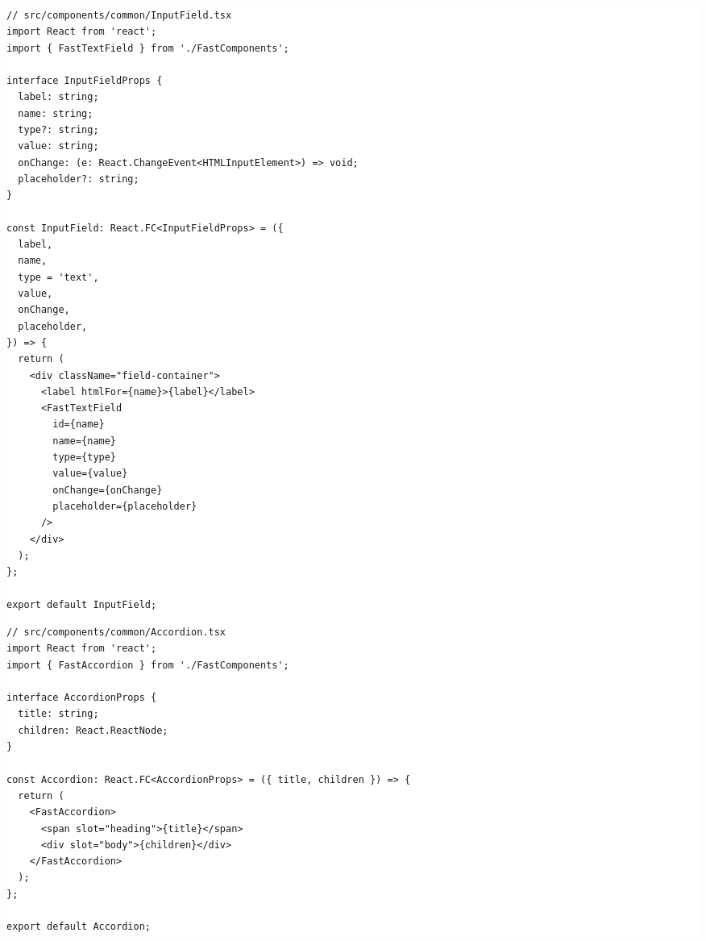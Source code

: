 ```tsx
// src/components/common/InputField.tsx
import React from 'react';
import { FastTextField } from './FastComponents';

interface InputFieldProps {
  label: string;
  name: string;
  type?: string;
  value: string;
  onChange: (e: React.ChangeEvent<HTMLInputElement>) => void;
  placeholder?: string;
}

const InputField: React.FC<InputFieldProps> = ({
  label,
  name,
  type = 'text',
  value,
  onChange,
  placeholder,
}) => {
  return (
    <div className="field-container">
      <label htmlFor={name}>{label}</label>
      <FastTextField
        id={name}
        name={name}
        type={type}
        value={value}
        onChange={onChange}
        placeholder={placeholder}
      />
    </div>
  );
};

export default InputField;
```

```tsx
// src/components/common/Accordion.tsx
import React from 'react';
import { FastAccordion } from './FastComponents';

interface AccordionProps {
  title: string;
  children: React.ReactNode;
}

const Accordion: React.FC<AccordionProps> = ({ title, children }) => {
  return (
    <FastAccordion>
      <span slot="heading">{title}</span>
      <div slot="body">{children}</div>
    </FastAccordion>
  );
};

export default Accordion;
```
